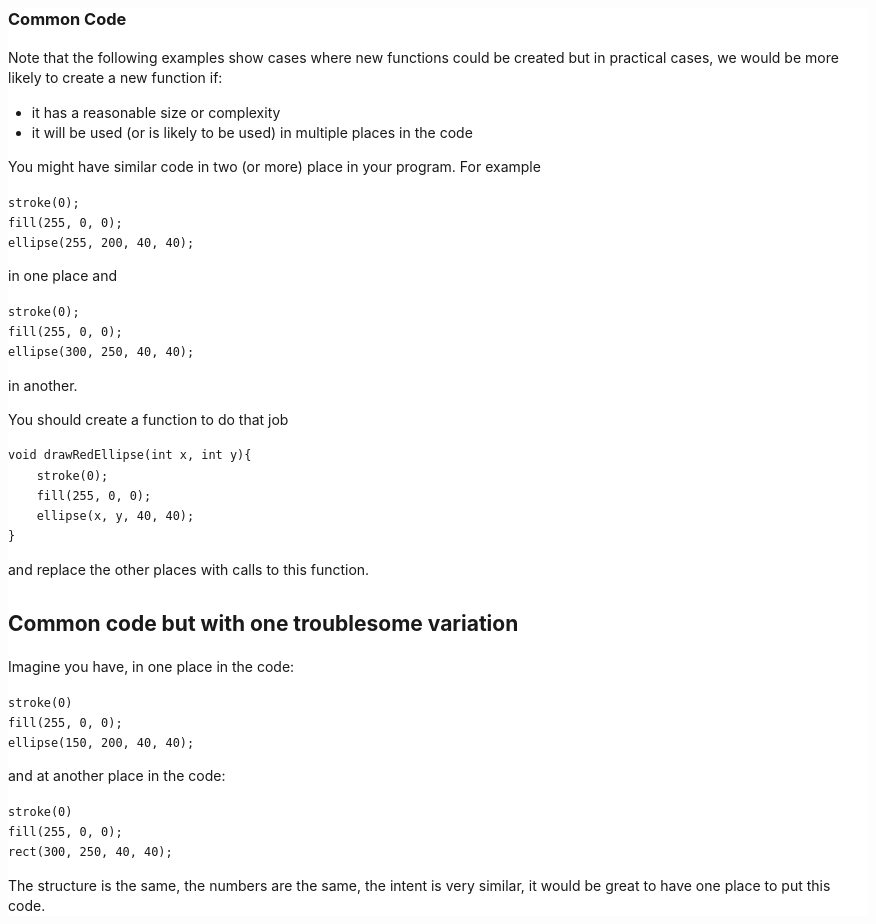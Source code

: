### Common Code
Note that the following examples show cases where new functions could be created but in practical cases, we would be more likely to create a new function if:

  * it has a reasonable size or complexity
  * it will be used (or is likely to be used) in multiple places in the code

You might have similar code in two (or more) place in your program.  For example

~~~~~
stroke(0);
fill(255, 0, 0);
ellipse(255, 200, 40, 40);
~~~~~

in one place and

~~~~~
stroke(0);
fill(255, 0, 0);
ellipse(300, 250, 40, 40);
~~~~~

in another.

You should create a function to do that job

~~~~~
void drawRedEllipse(int x, int y){
	stroke(0);
	fill(255, 0, 0);
	ellipse(x, y, 40, 40);
}
~~~~~

and replace the other places with calls to this function.


## Common code but with one troublesome variation

Imagine you have, in one place in the code:

~~~~~
stroke(0)
fill(255, 0, 0);
ellipse(150, 200, 40, 40);
~~~~~

and at another place in the code:

~~~~~
stroke(0)
fill(255, 0, 0);
rect(300, 250, 40, 40);
~~~~~

The structure is the same, the numbers are the same, the intent is very similar, it would be great to have one place to put this code.
